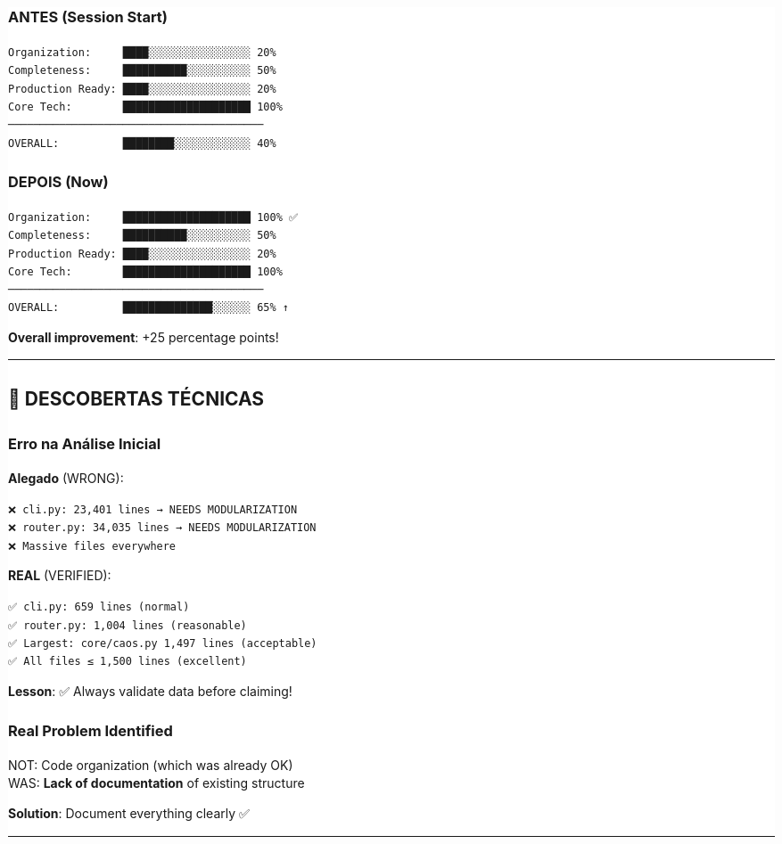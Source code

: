 ### ANTES (Session Start)

```
Organization:     ████░░░░░░░░░░░░░░░░ 20%
Completeness:     ██████████░░░░░░░░░░ 50%
Production Ready: ████░░░░░░░░░░░░░░░░ 20%
Core Tech:        ████████████████████ 100%
────────────────────────────────────────
OVERALL:          ████████░░░░░░░░░░░░ 40%
```

### DEPOIS (Now)

```
Organization:     ████████████████████ 100% ✅
Completeness:     ██████████░░░░░░░░░░ 50%
Production Ready: ████░░░░░░░░░░░░░░░░ 20%
Core Tech:        ████████████████████ 100%
────────────────────────────────────────
OVERALL:          ██████████████░░░░░░ 65% ↑
```

**Overall improvement**: +25 percentage points!

---

## 🔧 DESCOBERTAS TÉCNICAS

### Erro na Análise Inicial

**Alegado** (WRONG):
```
❌ cli.py: 23,401 lines → NEEDS MODULARIZATION
❌ router.py: 34,035 lines → NEEDS MODULARIZATION
❌ Massive files everywhere
```

**REAL** (VERIFIED):
```
✅ cli.py: 659 lines (normal)
✅ router.py: 1,004 lines (reasonable)
✅ Largest: core/caos.py 1,497 lines (acceptable)
✅ All files ≤ 1,500 lines (excellent)
```

**Lesson**: ✅ Always validate data before claiming!

### Real Problem Identified

NOT: Code organization (which was already OK)  
WAS: **Lack of documentation** of existing structure  

**Solution**: Document everything clearly ✅

---
